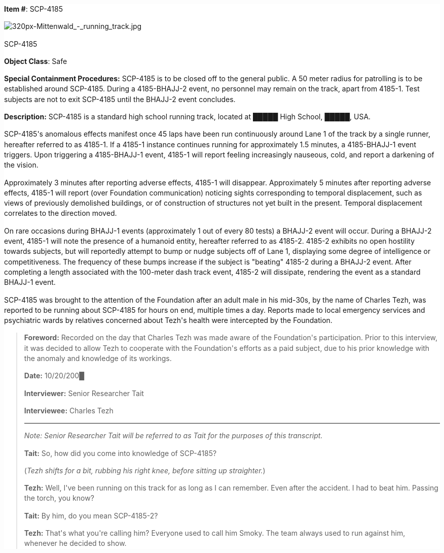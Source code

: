 **Item #**: SCP-4185

![320px-Mittenwald_-_running_track.jpg](https://upload.wikimedia.org/wikipedia/commons/thumb/8/8f/Mittenwald_-_running_track.jpg/320px-Mittenwald_-_running_track.jpg)

SCP-4185

**Object Class**: Safe

**Special Containment Procedures:** SCP-4185 is to be closed off to the general public. A 50 meter radius for patrolling is to be established around SCP-4185. During a 4185-BHAJJ-2 event, no personnel may remain on the track, apart from 4185-1. Test subjects are not to exit SCP-4185 until the BHAJJ-2 event concludes.

**Description:** SCP-4185 is a standard high school running track, located at █████ High School, █████, USA.

SCP-4185's anomalous effects manifest once 45 laps have been run continuously around Lane 1 of the track by a single runner, hereafter referred to as 4185-1. If a 4185-1 instance continues running for approximately 1.5 minutes, a 4185-BHAJJ-1 event triggers. Upon triggering a 4185-BHAJJ-1 event, 4185-1 will report feeling increasingly nauseous, cold, and report a darkening of the vision.

Approximately 3 minutes after reporting adverse effects, 4185-1 will disappear. Approximately 5 minutes after reporting adverse effects, 4185-1 will report (over Foundation communication) noticing sights corresponding to temporal displacement, such as views of previously demolished buildings, or of construction of structures not yet built in the present. Temporal displacement correlates to the direction moved.

On rare occasions during BHAJJ-1 events (approximately 1 out of every 80 tests) a BHAJJ-2 event will occur. During a BHAJJ-2 event, 4185-1 will note the presence of a humanoid entity, hereafter referred to as 4185-2. 4185-2 exhibits no open hostility towards subjects, but will reportedly attempt to bump or nudge subjects off of Lane 1, displaying some degree of intelligence or competitiveness. The frequency of these bumps increase if the subject is "beating" 4185-2 during a BHAJJ-2 event. After completing a length associated with the 100-meter dash track event, 4185-2 will dissipate, rendering the event as a standard BHAJJ-1 event.

SCP-4185 was brought to the attention of the Foundation after an adult male in his mid-30s, by the name of Charles Tezh, was reported to be running about SCP-4185 for hours on end, multiple times a day. Reports made to local emergency services and psychiatric wards by relatives concerned about Tezh's health were intercepted by the Foundation.

> **Foreword:** Recorded on the day that Charles Tezh was made aware of the Foundation's participation. Prior to this interview, it was decided to allow Tezh to cooperate with the Foundation's efforts as a paid subject, due to his prior knowledge with the anomaly and knowledge of its workings.
> 
> **Date:** 10/20/200█
> 
> **Interviewer:** Senior Researcher Tait
> 
> **Interviewee:** Charles Tezh
> 
> * * *
> 
> _Note: Senior Researcher Tait will be referred to as Tait for the purposes of this transcript._
> 
> **<Start Log>**
> 
> **Tait:** So, how did you come into knowledge of SCP-4185?
> 
> (_Tezh shifts for a bit, rubbing his right knee, before sitting up straighter._)
> 
> **Tezh:** Well, I've been running on this track for as long as I can remember. Even after the accident. I had to beat him. Passing the torch, you know?
> 
> **Tait:** By him, do you mean SCP-4185-2?
> 
> **Tezh:** That's what you're calling him? Everyone used to call him Smoky. The team always used to run against him, whenever he decided to show.